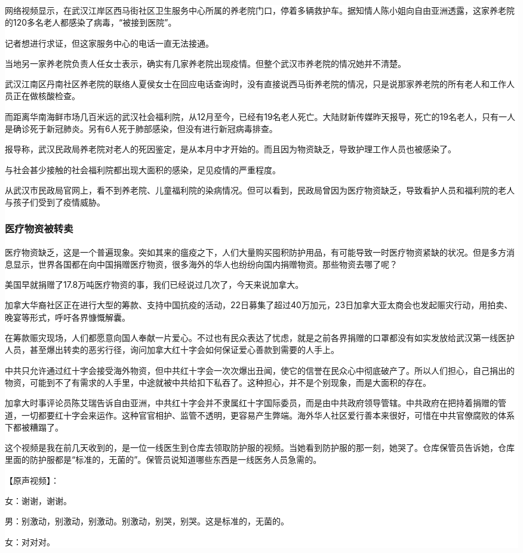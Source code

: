  网络视频显示，在武汉江岸区西马街社区卫生服务中心所属的养老院门口，停着多辆救护车。据知情人陈小姐向自由亚洲透露，这家养老院的120多名老人都感染了病毒，“被接到医院”。
</p>
<p>
 记者想进行求证，但这家服务中心的电话一直无法接通。
</p>
<p>
 当地另一家养老院负责人任女士表示，确实有几家养老院出现疫情。但整个武汉市养老院的情况她并不清楚。
</p>
<p>
 武汉江南区丹南社区养老院的联络人夏侯女士在回应电话查询时，没有直接说西马街养老院的情况，只是说那家养老院的所有老人和工作人员正在做核酸检查。
</p>
<p>
 而距离华南海鲜市场几百米远的武汉社会福利院，从12月至今，已经有19名老人死亡。大陆财新传媒昨天报导，死亡的19名老人，只有一人是确诊死于新冠肺炎。另有6人死于肺部感染，但没有进行新冠病毒排查。
</p>
<p>
 报导称，武汉民政局养老院对老人的死因鉴定，是从本月中才开始的。而且因为物资缺乏，导致护理工作人员也被感染了。
</p>
<p>
 与社会甚少接触的社会福利院都出现大面积的感染，足见疫情的严重程度。
</p>
<p>
 从武汉市民政局官网上，看不到养老院、儿童福利院的染病情况。但可以看到，民政局曾因为医疗物资缺乏，导致看护人员和福利院的老人与孩子们受到了疫情威胁。
</p>
<h3>
 医疗物资被转卖
</h3>
<p>
 医疗物资缺乏，这是一个普遍现象。突如其来的瘟疫之下，人们大量购买囤积防护用品，有可能导致一时医疗物资紧缺的状况。但是多方消息显示，世界各国都在向中国捐赠医疗物资，很多海外的华人也纷纷向国内捐赠物资。那些物资去哪了呢？
</p>
<p>
 美国早就捐赠了17.8万吨医疗物资的事，我们已经说过几次了，今天来说加拿大。
</p>
<p>
 加拿大华裔社区正在进行大型的筹款、支持中国抗疫的活动，22日募集了超过40万加元，23日加拿大亚太商会也发起赈灾行动，用拍卖、晚宴等形式，呼吁各界慷慨解囊。
</p>
<p>
 在筹款赈灾现场，人们都愿意向国人奉献一片爱心。不过也有民众表达了忧虑，就是之前各界捐赠的口罩都没有如实发放给武汉第一线医护人员，甚至爆出转卖的恶劣行径，询问加拿大红十字会如何保证爱心善款到需要的人手上。
</p>
<p>
 中共只允许通过红十字会接受海外物资，但中共红十字会一次次爆出丑闻，使它的信誉在民众心中彻底破产了。所以人们担心，自己捐出的物资，可能到不了有需求的人手里，中途就被中共给扣下私吞了。这种担心，并不是个别现象，而是大面积的存在。
</p>
<p>
 加拿大时事评论员陈艾瑞告诉自由亚洲，中共红十字会并不隶属红十字国际委员，而是由中共政府领导管辖。中共政府在把持着捐赠的管道，一切都要红十字会来运作。这种官官相护、监管不透明，更容易产生弊端。海外华人社区爱行善本来很好，可惜在中共官僚腐败的体系下都被糟蹋了。
</p>
<p>
 这个视频是我在前几天收到的，是一位一线医生到仓库去领取防护服的视频。当她看到防护服的那一刻，她哭了。仓库保管员告诉她，仓库里面的防护服都是“标准的，无菌的”。保管员说知道哪些东西是一线医务人员急需的。
</p>
<p>
 【原声视频】：
</p>
<p>
 女：谢谢，谢谢。
</p>
<p>
 男：别激动，别激动，别激动。别激动，别哭，别哭。这是标准的，无菌的。
</p>
<p>
 女：对对对。
</p>